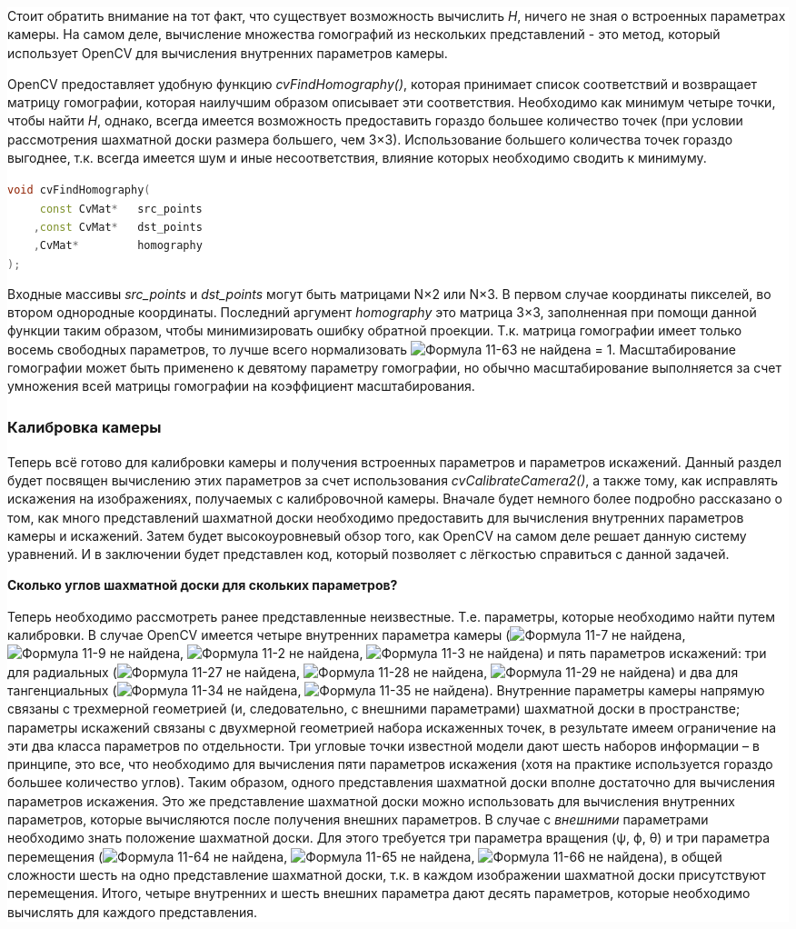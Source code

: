 Стоит обратить внимание на тот факт, что существует возможность вычислить *H*, ничего не зная о встроенных параметрах камеры. На самом деле, вычисление множества гомографий из нескольких представлений - это метод, который использует OpenCV для вычисления внутренних параметров камеры.

OpenCV предоставляет удобную функцию *cvFindHomography()*, которая принимает список соответствий и возвращает матрицу гомографии, которая наилучшим образом описывает эти соответствия. Необходимо как минимум четыре точки, чтобы найти *H*, однако, всегда имеется возможность предоставить гораздо большее количество точек (при условии рассмотрения шахматной доски размера большего, чем 3×3). Использование большего количества точек гораздо выгоднее, т.к. всегда имеется шум и иные несоответствия, влияние которых необходимо сводить к минимуму.

```cpp
void cvFindHomography(
     const CvMat*   src_points
    ,const CvMat*   dst_points
    ,CvMat*         homography
);
```

Входные массивы *src_points* и *dst_points* могут быть матрицами N×2 или N×3. В первом случае координаты пикселей, во втором однородные координаты. Последний аргумент *homography* это матрица 3×3, заполненная при помощи данной функции таким образом, чтобы минимизировать ошибку обратной проекции. Т.к. матрица гомографии имеет только восемь свободных параметров, то лучше всего нормализовать ![Формула 11-63 не найдена](Images/Frml_11_63.jpg) = 1. Масштабирование гомографии может быть применено к девятому параметру гомографии, но обычно масштабирование выполняется за счет умножения всей матрицы гомографии на коэффициент масштабирования.


### Калибровка камеры

Теперь всё готово для калибровки камеры и получения встроенных параметров и параметров искажений. Данный раздел будет посвящен вычислению этих параметров за счет использования *cvCalibrateCamera2()*, а также тому, как исправлять искажения на изображениях, получаемых с калибровочной камеры. Вначале будет немного более подробно рассказано о том, как много представлений шахматной доски необходимо предоставить для вычисления внутренних параметров камеры и искажений. Затем будет высокоуровневый обзор того, как OpenCV на самом деле решает данную систему уравнений. И в заключении будет представлен код, который позволяет с лёгкостью справиться с данной задачей.

**Сколько углов шахматной доски для скольких параметров?**

Теперь необходимо рассмотреть ранее представленные неизвестные. Т.е. параметры, которые необходимо найти путем калибровки. В случае OpenCV имеется четыре внутренних параметра камеры (![Формула 11-7 не найдена](Images/Frml_11_7.jpg), ![Формула 11-9 не найдена](Images/Frml_11_9.jpg), ![Формула 11-2 не найдена](Images/Frml_11_2.jpg), ![Формула 11-3 не найдена](Images/Frml_11_3.jpg)) и пять параметров искажений: три для радиальных (![Формула 11-27 не найдена](Images/Frml_11_27.jpg), ![Формула 11-28 не найдена](Images/Frml_11_28.jpg), ![Формула 11-29 не найдена](Images/Frml_11_29.jpg)) и два для тангенциальных (![Формула 11-34 не найдена](Images/Frml_11_34.jpg), ![Формула 11-35 не найдена](Images/Frml_11_35.jpg)). Внутренние параметры камеры напрямую связаны с трехмерной геометрией (и, следовательно, с внешними параметрами) шахматной доски в пространстве; параметры искажений связаны с двухмерной геометрией набора искаженных точек, в результате имеем ограничение на эти два класса параметров по отдельности. Три угловые точки известной модели дают шесть наборов информации – в принципе, это все, что необходимо для вычисления пяти параметров искажения (хотя на практике используется гораздо большее количество углов). Таким образом, одного представления шахматной доски вполне достаточно для вычисления параметров искажения. Это же представление шахматной доски можно использовать для вычисления внутренних параметров, которые вычисляются после получения внешних параметров. В случае с *внешними* параметрами необходимо знать положение шахматной доски. Для этого требуется три параметра вращения (ψ, ϕ, θ) и три параметра перемещения (![Формула 11-64 не найдена](Images/Frml_11_64.jpg), ![Формула 11-65 не найдена](Images/Frml_11_65.jpg), ![Формула 11-66 не найдена](Images/Frml_11_66.jpg)), в общей сложности шесть на одно представление шахматной доски, т.к. в каждом изображении шахматной доски присутствуют перемещения. Итого, четыре внутренних и шесть внешних параметра дают десять параметров, которые необходимо вычислять для каждого представления.
